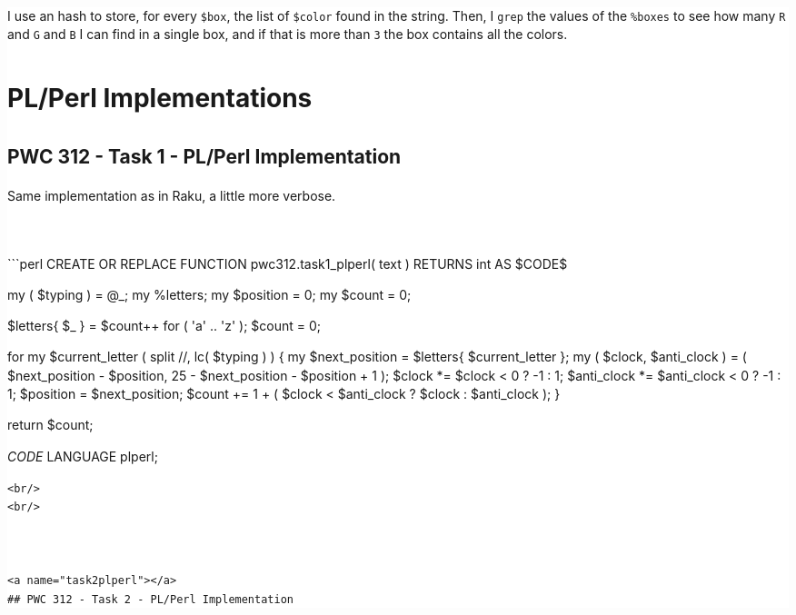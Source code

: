 
I use an hash to store, for every `$box`, the list of `$color` found in the string. Then, I `grep` the values of the `%boxes` to see how many `R` and `G` and `B` I can find in  a single box, and if that is more than `3` the box contains all the colors.



# PL/Perl Implementations


<a name="task1plperl"></a>
## PWC 312 - Task 1 - PL/Perl Implementation

Same implementation as in Raku, a little more verbose.

<br/>
<br/>
```perl
CREATE OR REPLACE FUNCTION
pwc312.task1_plperl( text )
RETURNS int
AS $CODE$

   my ( $typing ) = @_;
   my %letters;
   my $position = 0;
   my $count = 0;

   $letters{ $_ } = $count++ for ( 'a' .. 'z' );
   $count = 0;

   for my $current_letter ( split //, lc( $typing ) ) {
       my $next_position = $letters{ $current_letter };
       my ( $clock, $anti_clock ) = ( $next_position - $position, 25 - $next_position - $position + 1 );
       $clock *= $clock < 0 ? -1 : 1;
       $anti_clock *= $anti_clock < 0 ? -1 : 1;
       $position = $next_position;
       $count += 1 + ( $clock < $anti_clock ? $clock : $anti_clock );
   }

   return $count;

$CODE$
LANGUAGE plperl;

```
<br/>
<br/>



<a name="task2plperl"></a>
## PWC 312 - Task 2 - PL/Perl Implementation
